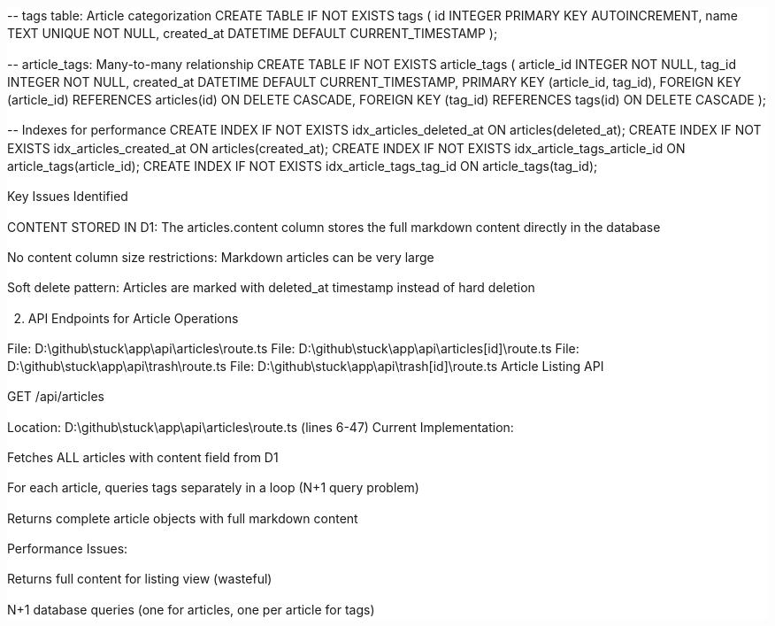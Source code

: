-- tags table: Article categorization
CREATE TABLE IF NOT EXISTS tags (
  id INTEGER PRIMARY KEY AUTOINCREMENT,
  name TEXT UNIQUE NOT NULL,
  created_at DATETIME DEFAULT CURRENT_TIMESTAMP
);

-- article_tags: Many-to-many relationship
CREATE TABLE IF NOT EXISTS article_tags (
  article_id INTEGER NOT NULL,
  tag_id INTEGER NOT NULL,
  created_at DATETIME DEFAULT CURRENT_TIMESTAMP,
  PRIMARY KEY (article_id, tag_id),
  FOREIGN KEY (article_id) REFERENCES articles(id) ON DELETE CASCADE,
  FOREIGN KEY (tag_id) REFERENCES tags(id) ON DELETE CASCADE
);

-- Indexes for performance
CREATE INDEX IF NOT EXISTS idx_articles_deleted_at ON articles(deleted_at);
CREATE INDEX IF NOT EXISTS idx_articles_created_at ON articles(created_at);
CREATE INDEX IF NOT EXISTS idx_article_tags_article_id ON article_tags(article_id);
CREATE INDEX IF NOT EXISTS idx_article_tags_tag_id ON article_tags(tag_id);

Key Issues Identified


CONTENT STORED IN D1: The articles.content column stores the full markdown content directly in the database

No content column size restrictions: Markdown articles can be very large

Soft delete pattern: Articles are marked with deleted_at timestamp instead of hard deletion



2. API Endpoints for Article Operations

File: D:\github\stuck\app\api\articles\route.ts
File: D:\github\stuck\app\api\articles\[id]\route.ts
File: D:\github\stuck\app\api\trash\route.ts
File: D:\github\stuck\app\api\trash\[id]\route.ts
Article Listing API

GET /api/articles

Location: D:\github\stuck\app\api\articles\route.ts (lines 6-47)
Current Implementation:

Fetches ALL articles with content field from D1

For each article, queries tags separately in a loop (N+1 query problem)

Returns complete article objects with full markdown content


Performance Issues:

Returns full content for listing view (wasteful)

N+1 database queries (one for articles, one per article for tags)
